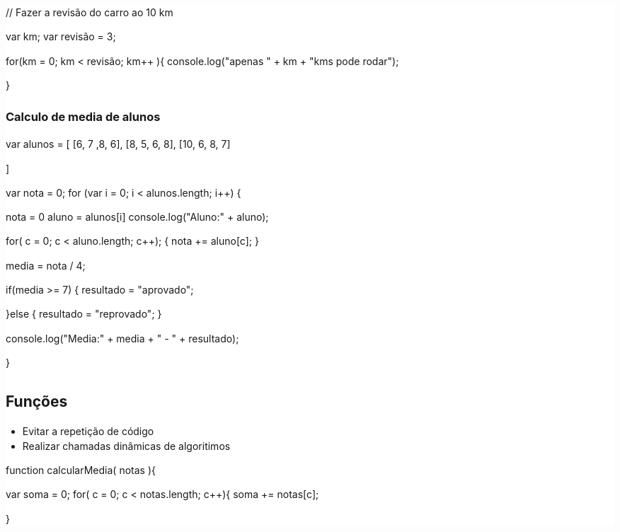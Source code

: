   


// Fazer a revisão do carro ao 10 km

var km;
var revisão = 3;

for(km = 0; km < revisão; km++ ){
 console.log("apenas " + km + "kms pode rodar");

}

### Calculo de media de alunos 

var alunos = [
  [6, 7 ,8, 6],
  [8, 5, 6, 8],
  [10, 6, 8, 7]

]

var nota = 0;
for (var i = 0; i < alunos.length; i++) {

  nota = 0
  aluno = alunos[i]
  console.log("Aluno:" + aluno);
 
  for( c = 0; c < aluno.length; c++); {
      nota += aluno[c];
  }
  
  media = nota / 4;

  if(media >= 7) {
    resultado = "aprovado";

  }else {
    resultado = "reprovado";
  }

  console.log("Media:" + media + " - " + resultado);

}

## Funções 

- Evitar a repetição de código
- Realizar  chamadas dinâmicas de algoritimos 

function calcularMedia( notas ){

  var soma  = 0;
  for( c = 0; c < notas.length; c++){
    soma  += notas[c];


  }
